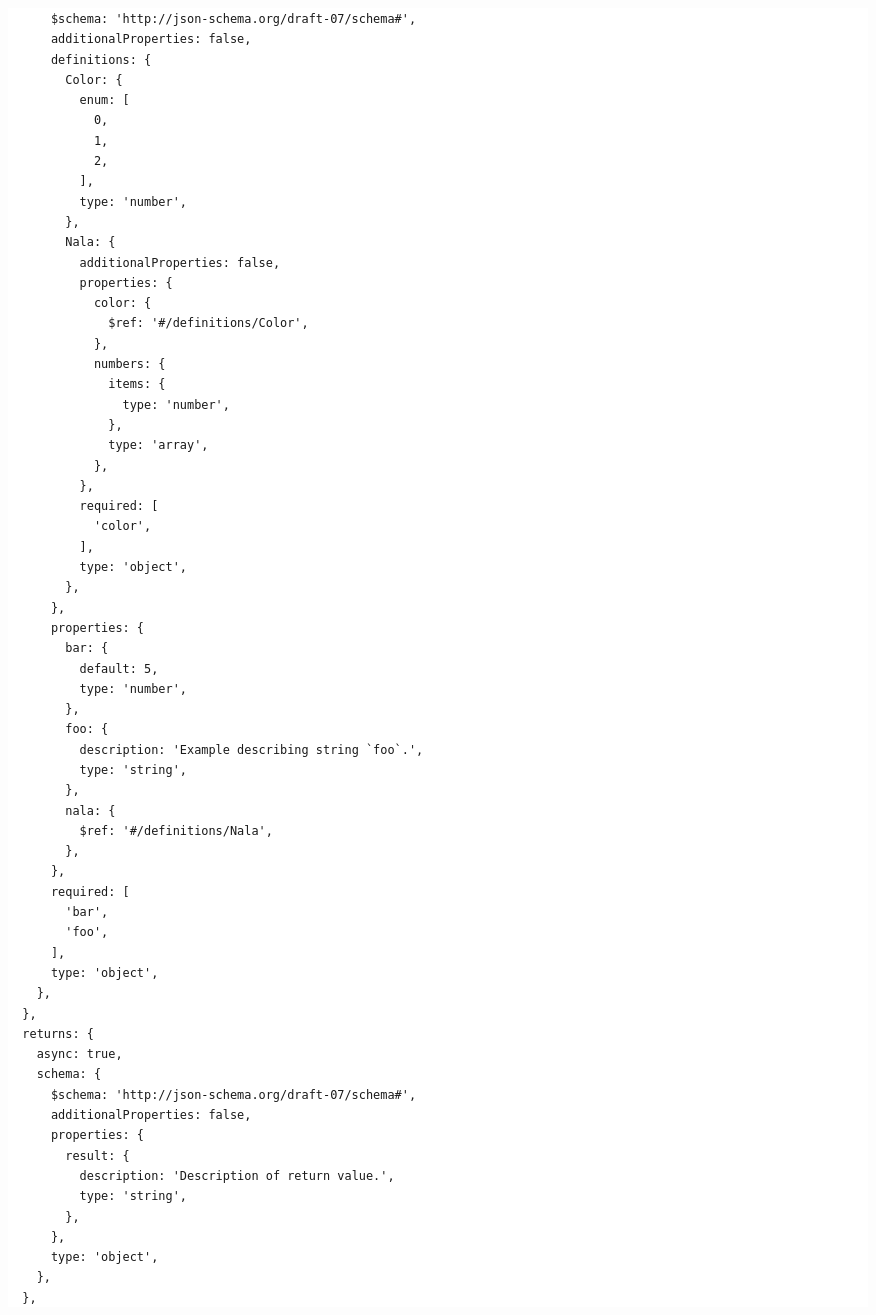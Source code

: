          $schema: 'http://json-schema.org/draft-07/schema#',
          additionalProperties: false,
          definitions: {
            Color: {
              enum: [
                0,
                1,
                2,
              ],
              type: 'number',
            },
            Nala: {
              additionalProperties: false,
              properties: {
                color: {
                  $ref: '#/definitions/Color',
                },
                numbers: {
                  items: {
                    type: 'number',
                  },
                  type: 'array',
                },
              },
              required: [
                'color',
              ],
              type: 'object',
            },
          },
          properties: {
            bar: {
              default: 5,
              type: 'number',
            },
            foo: {
              description: 'Example describing string `foo`.',
              type: 'string',
            },
            nala: {
              $ref: '#/definitions/Nala',
            },
          },
          required: [
            'bar',
            'foo',
          ],
          type: 'object',
        },
      },
      returns: {
        async: true,
        schema: {
          $schema: 'http://json-schema.org/draft-07/schema#',
          additionalProperties: false,
          properties: {
            result: {
              description: 'Description of return value.',
              type: 'string',
            },
          },
          type: 'object',
        },
      },